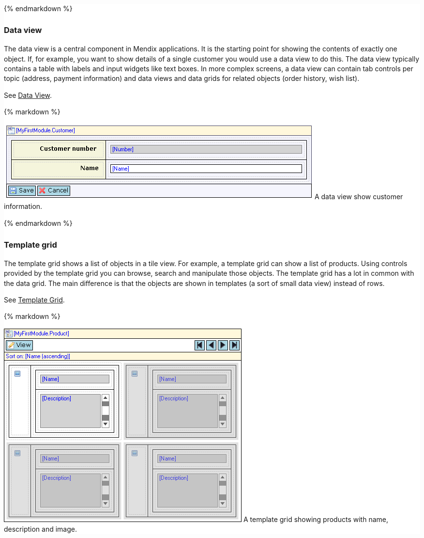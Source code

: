 {% endmarkdown %}</div>

### Data view

The data view is a central component in Mendix applications. It is the starting point for showing the contents of exactly one object. If, for example, you want to show details of a single customer you would use a data view to do this. The data view typically contains a table with labels and input widgets like text boxes. In more complex screens, a data view can contain tab controls per topic (address, payment information) and data views and data grids for related objects (order history, wish list).

See [Data View](data-view).

<div class="alert alert-info">{% markdown %}

[![](attachments/819203/917889.png)](data-view)
A data view show customer information.

{% endmarkdown %}</div>

### Template grid

The template grid shows a list of objects in a tile view. For example, a template grid can show a list of products. Using controls provided by the template grid you can browse, search and manipulate those objects. The template grid has a lot in common with the data grid. The main difference is that the objects are shown in templates (a sort of small data view) instead of rows.

See [Template Grid](template-grid).

<div class="alert alert-info">{% markdown %}

[![](attachments/819203/917977.png)](template-grid)
A template grid showing products with name, description and image.
